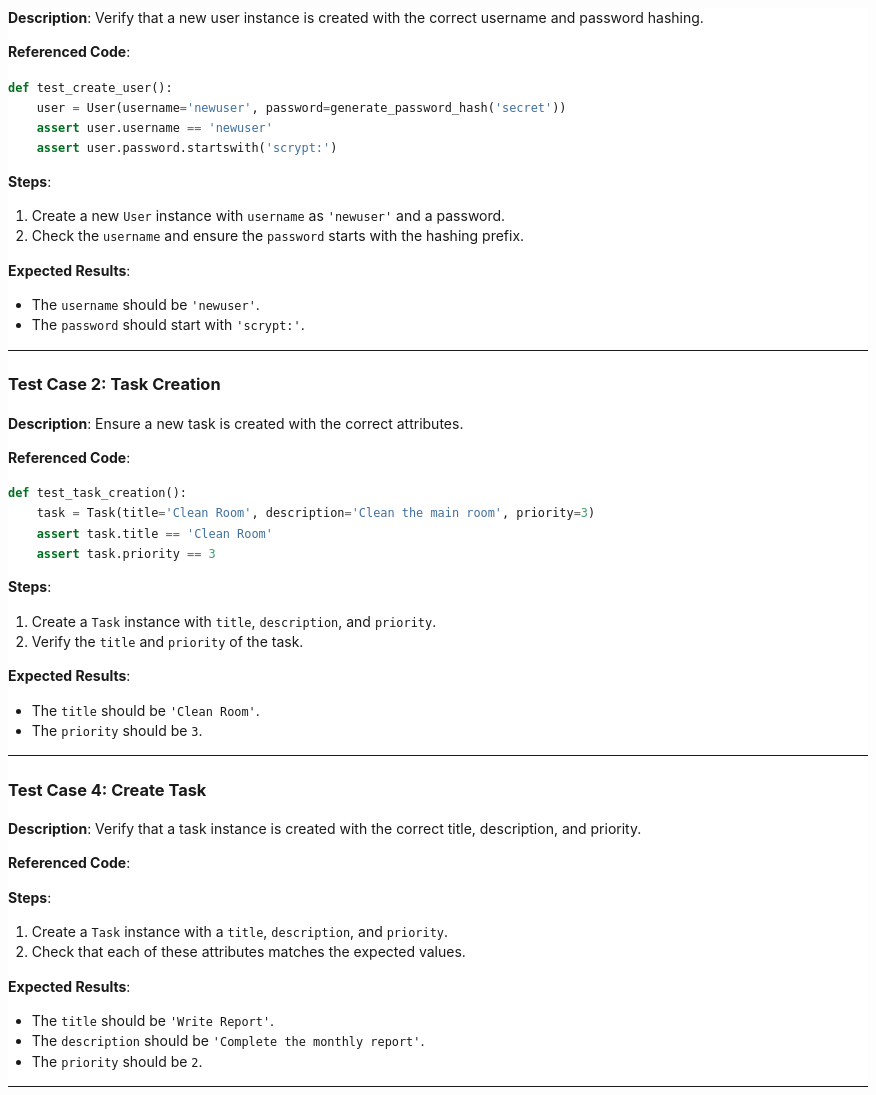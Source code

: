 **Description**: Verify that a new user instance is created with the correct username and password hashing.

**Referenced Code**:  
```python
def test_create_user():
    user = User(username='newuser', password=generate_password_hash('secret'))
    assert user.username == 'newuser'
    assert user.password.startswith('scrypt:')
```

**Steps**:  
1. Create a new `User` instance with `username` as `'newuser'` and a password.  
2. Check the `username` and ensure the `password` starts with the hashing prefix.

**Expected Results**:  
- The `username` should be `'newuser'`.  
- The `password` should start with `'scrypt:'`.

---

### Test Case 2: Task Creation

**Description**: Ensure a new task is created with the correct attributes.

**Referenced Code**:  
```python
def test_task_creation():
    task = Task(title='Clean Room', description='Clean the main room', priority=3)
    assert task.title == 'Clean Room'
    assert task.priority == 3
```

**Steps**:  
1. Create a `Task` instance with `title`, `description`, and `priority`.  
2. Verify the `title` and `priority` of the task.

**Expected Results**:  
- The `title` should be `'Clean Room'`.  
- The `priority` should be `3`.

---

### Test Case 4: Create Task

**Description**: Verify that a task instance is created with the correct title, description, and priority.

**Referenced Code**:  
```python
```

**Steps**:  
1. Create a `Task` instance with a `title`, `description`, and `priority`.  
2. Check that each of these attributes matches the expected values.

**Expected Results**:  
- The `title` should be `'Write Report'`.  
- The `description` should be `'Complete the monthly report'`.  
- The `priority` should be `2`.

---